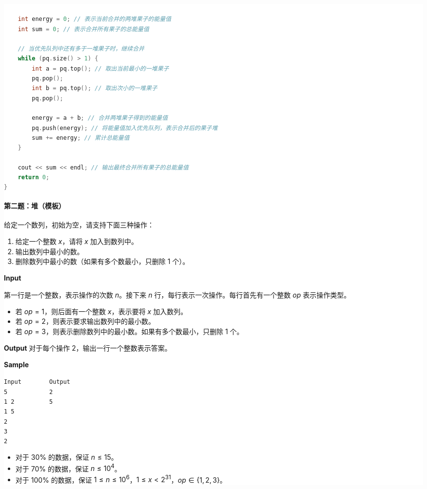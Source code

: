 ```cpp

    int energy = 0; // 表示当前合并的两堆果子的能量值
    int sum = 0; // 表示合并所有果子的总能量值

    // 当优先队列中还有多于一堆果子时，继续合并
    while (pq.size() > 1) {
        int a = pq.top(); // 取出当前最小的一堆果子
        pq.pop();
        int b = pq.top(); // 取出次小的一堆果子
        pq.pop();

        energy = a + b; // 合并两堆果子得到的能量值
        pq.push(energy); // 将能量值加入优先队列，表示合并后的果子堆
        sum += energy; // 累计总能量值
    }

    cout << sum << endl; // 输出最终合并所有果子的总能量值
    return 0;
}
```

#### **第二题：堆（模板）**

给定一个数列，初始为空，请支持下面三种操作：

1. 给定一个整数 $x$，请将 $x$ 加入到数列中。
2. 输出数列中最小的数。
3. 删除数列中最小的数（如果有多个数最小，只删除 $1$ 个）。

**Input**

第一行是一个整数，表示操作的次数 $n$。接下来 $n$ 行，每行表示一次操作。每行首先有一个整数 $op$ 表示操作类型。

- 若 $op = 1$，则后面有一个整数 $x$，表示要将 $x$ 加入数列。
- 若 $op = 2$，则表示要求输出数列中的最小数。
- 若 $op = 3$，则表示删除数列中的最小数。如果有多个数最小，只删除 $1$ 个。

**Output**     对于每个操作 $2$，输出一行一个整数表示答案。

**Sample**

```
Input        Output
5            2
1 2          5
1 5
2
3
2
```

- 对于 $30\%$ 的数据，保证 $n \leq 15$。
- 对于 $70\%$ 的数据，保证 $n \leq 10^4$。
- 对于 $100\%$ 的数据，保证 $1 \leq n \leq 10^6$，$1 \leq x \lt 2^{31}$，$op \in \{1, 2, 3\}$。
